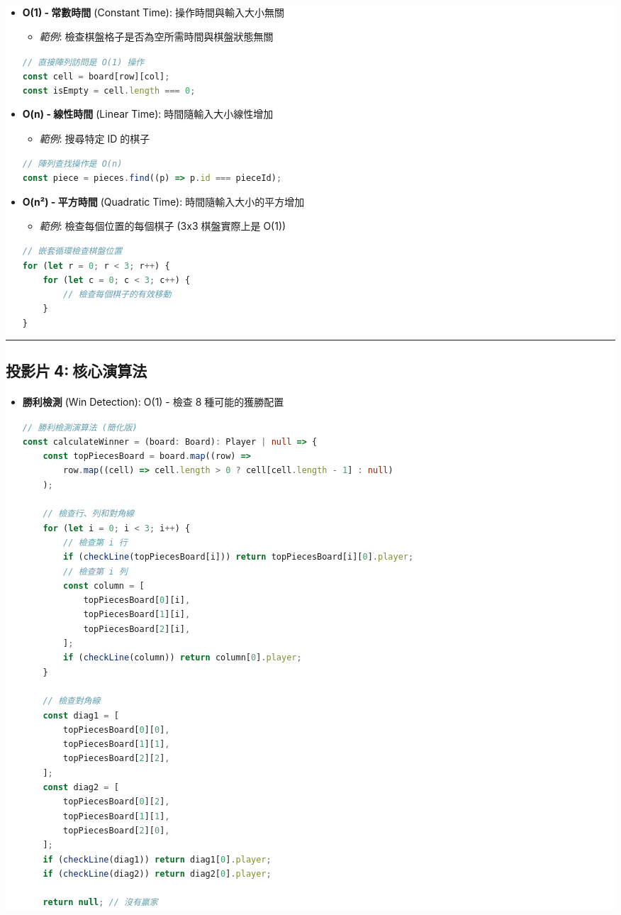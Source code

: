 - **O(1) - 常數時間** (Constant Time): 操作時間與輸入大小無關
  - _範例_: 檢查棋盤格子是否為空所需時間與棋盤狀態無關
  ```typescript
  // 直接陣列訪問是 O(1) 操作
  const cell = board[row][col];
  const isEmpty = cell.length === 0;
  ```

- **O(n) - 線性時間** (Linear Time): 時間隨輸入大小線性增加
  - _範例_: 搜尋特定 ID 的棋子
  ```typescript
  // 陣列查找操作是 O(n)
  const piece = pieces.find((p) => p.id === pieceId);
  ```

- **O(n²) - 平方時間** (Quadratic Time): 時間隨輸入大小的平方增加
  - _範例_: 檢查每個位置的每個棋子 (3x3 棋盤實際上是 O(1))
  ```typescript
  // 嵌套循環檢查棋盤位置
  for (let r = 0; r < 3; r++) {
      for (let c = 0; c < 3; c++) {
          // 檢查每個棋子的有效移動
      }
  }
  ```

---

## 投影片 4: 核心演算法

- **勝利檢測** (Win Detection): O(1) - 檢查 8 種可能的獲勝配置
  ```typescript
  // 勝利檢測演算法 (簡化版)
  const calculateWinner = (board: Board): Player | null => {
      const topPiecesBoard = board.map((row) =>
          row.map((cell) => cell.length > 0 ? cell[cell.length - 1] : null)
      );

      // 檢查行、列和對角線
      for (let i = 0; i < 3; i++) {
          // 檢查第 i 行
          if (checkLine(topPiecesBoard[i])) return topPiecesBoard[i][0].player;
          // 檢查第 i 列
          const column = [
              topPiecesBoard[0][i],
              topPiecesBoard[1][i],
              topPiecesBoard[2][i],
          ];
          if (checkLine(column)) return column[0].player;
      }

      // 檢查對角線
      const diag1 = [
          topPiecesBoard[0][0],
          topPiecesBoard[1][1],
          topPiecesBoard[2][2],
      ];
      const diag2 = [
          topPiecesBoard[0][2],
          topPiecesBoard[1][1],
          topPiecesBoard[2][0],
      ];
      if (checkLine(diag1)) return diag1[0].player;
      if (checkLine(diag2)) return diag2[0].player;

      return null; // 沒有贏家
  ```